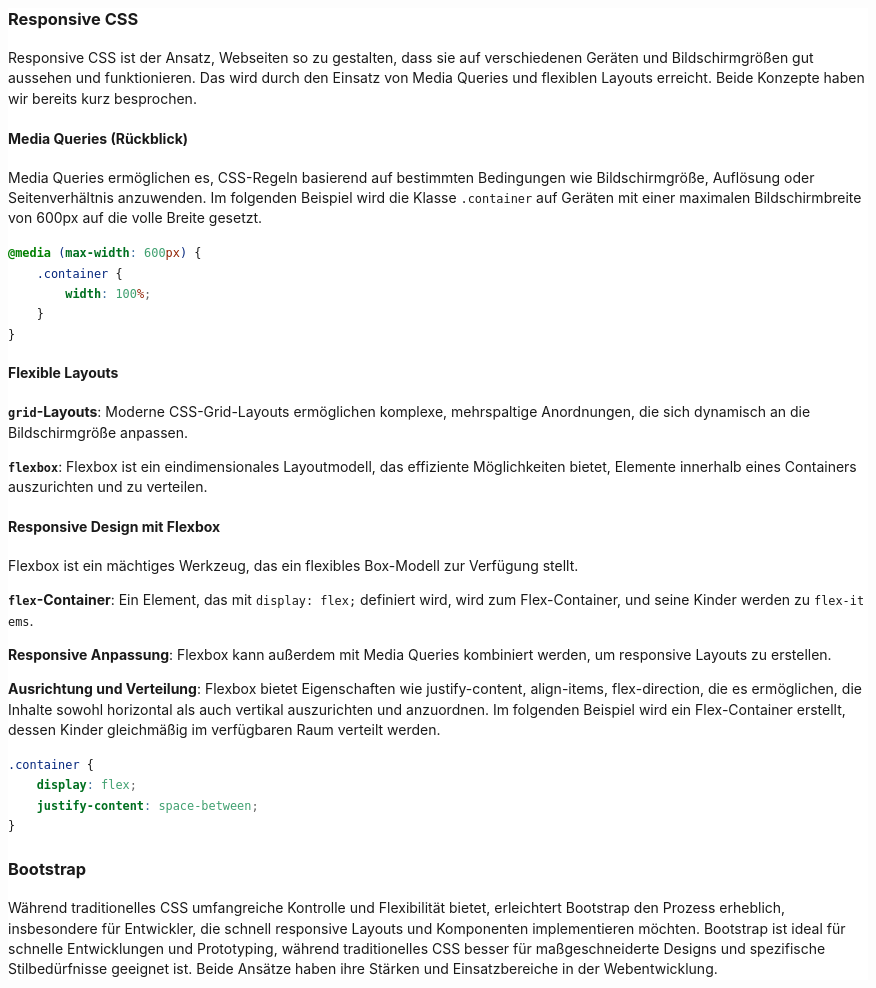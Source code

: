### Responsive CSS
Responsive CSS ist der Ansatz, Webseiten so zu gestalten, dass sie auf verschiedenen Geräten und Bildschirmgrößen gut aussehen und funktionieren. Das wird durch den Einsatz von Media Queries und flexiblen Layouts erreicht. Beide Konzepte haben wir bereits kurz besprochen.

#### Media Queries (Rückblick)
Media Queries ermöglichen es, CSS-Regeln basierend auf bestimmten Bedingungen wie Bildschirmgröße, Auflösung oder Seitenverhältnis anzuwenden.
Im folgenden Beispiel wird die Klasse `.container` auf Geräten mit einer maximalen Bildschirmbreite von 600px auf die volle Breite gesetzt.

```css
@media (max-width: 600px) {
    .container {
        width: 100%;
    }
}
```

#### Flexible Layouts

**`grid`-Layouts**: Moderne CSS-Grid-Layouts ermöglichen komplexe, mehrspaltige Anordnungen, die sich dynamisch an die Bildschirmgröße anpassen.

**`flexbox`**: Flexbox ist ein eindimensionales Layoutmodell, das effiziente Möglichkeiten bietet, Elemente innerhalb eines Containers auszurichten und zu verteilen.

#### Responsive Design mit Flexbox
Flexbox ist ein mächtiges Werkzeug, das ein flexibles Box-Modell zur Verfügung stellt.

**`flex`-Container**: Ein Element, das mit `display: flex;` definiert wird, wird zum Flex-Container, und seine Kinder werden zu `flex-items`.

**Responsive Anpassung**: Flexbox kann außerdem mit Media Queries kombiniert werden, um responsive Layouts zu erstellen.

**Ausrichtung und Verteilung**: Flexbox bietet Eigenschaften wie justify-content, align-items, flex-direction, die es ermöglichen, die Inhalte sowohl horizontal als auch vertikal auszurichten und anzuordnen. Im folgenden Beispiel wird ein Flex-Container erstellt, dessen Kinder gleichmäßig im verfügbaren Raum verteilt werden.

```css
.container {
    display: flex;
    justify-content: space-between;
}
```

### Bootstrap
Während traditionelles CSS umfangreiche Kontrolle und Flexibilität bietet, erleichtert Bootstrap den Prozess erheblich, insbesondere für Entwickler, die schnell responsive Layouts und Komponenten implementieren möchten. Bootstrap ist ideal für schnelle Entwicklungen und Prototyping, während traditionelles CSS besser für maßgeschneiderte Designs und spezifische Stilbedürfnisse geeignet ist. Beide Ansätze haben ihre Stärken und Einsatzbereiche in der Webentwicklung.
